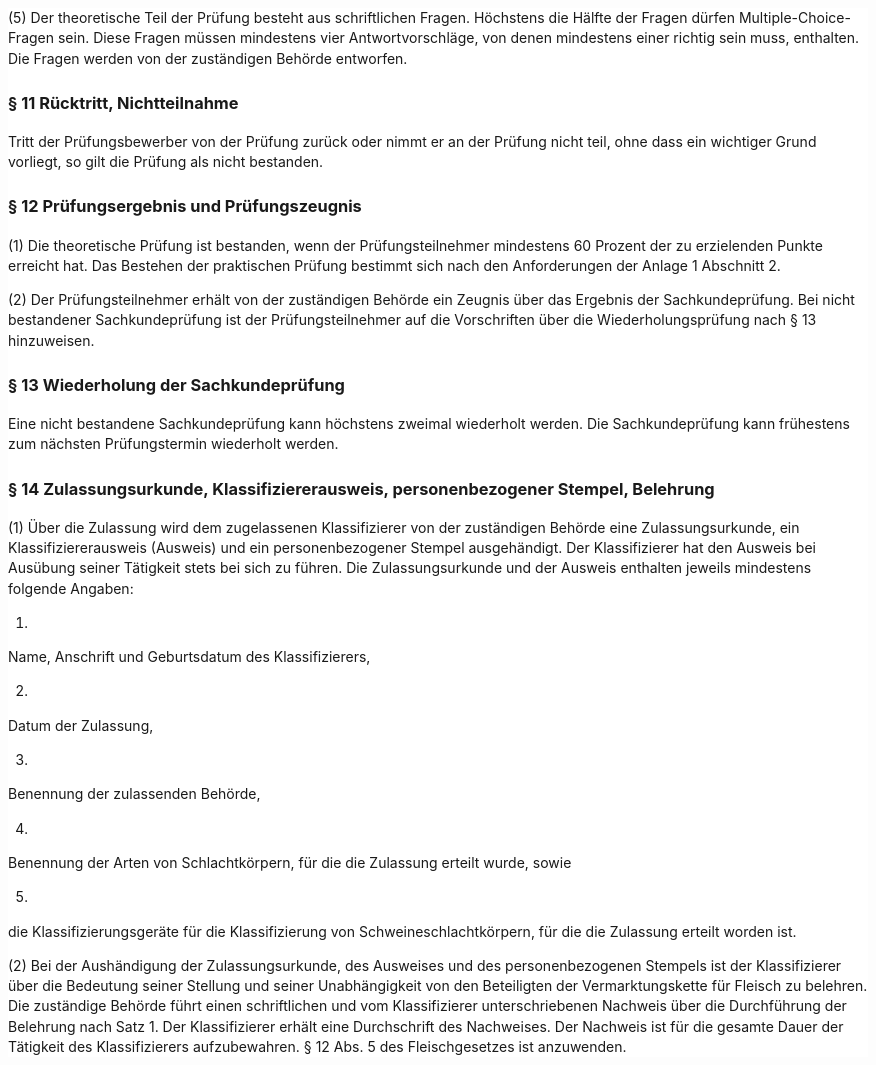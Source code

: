 (5) Der theoretische Teil der Prüfung besteht aus schriftlichen Fragen. Höchstens die Hälfte der Fragen dürfen Multiple-Choice-Fragen sein. Diese Fragen müssen mindestens vier Antwortvorschläge, von denen mindestens einer richtig sein muss, enthalten. Die Fragen werden von der zuständigen Behörde entworfen.

### § 11 Rücktritt, Nichtteilnahme

Tritt der Prüfungsbewerber von der Prüfung zurück oder nimmt er an der Prüfung nicht teil, ohne dass ein wichtiger Grund vorliegt, so gilt die Prüfung als nicht bestanden.

### § 12 Prüfungsergebnis und Prüfungszeugnis

(1) Die theoretische Prüfung ist bestanden, wenn der Prüfungsteilnehmer mindestens 60 Prozent der zu erzielenden Punkte erreicht hat. Das Bestehen der praktischen Prüfung bestimmt sich nach den Anforderungen der Anlage 1 Abschnitt 2.

(2) Der Prüfungsteilnehmer erhält von der zuständigen Behörde ein Zeugnis über das Ergebnis der Sachkundeprüfung. Bei nicht bestandener Sachkundeprüfung ist der Prüfungsteilnehmer auf die Vorschriften über die Wiederholungsprüfung nach § 13 hinzuweisen.

### § 13 Wiederholung der Sachkundeprüfung

Eine nicht bestandene Sachkundeprüfung kann höchstens zweimal wiederholt werden. Die Sachkundeprüfung kann frühestens zum nächsten Prüfungstermin wiederholt werden.

### § 14 Zulassungsurkunde, Klassifiziererausweis, personenbezogener Stempel, Belehrung

(1) Über die Zulassung wird dem zugelassenen Klassifizierer von der zuständigen Behörde eine Zulassungsurkunde, ein Klassifiziererausweis (Ausweis) und ein personenbezogener Stempel ausgehändigt. Der Klassifizierer hat den Ausweis bei Ausübung seiner Tätigkeit stets bei sich zu führen. Die Zulassungsurkunde und der Ausweis enthalten jeweils mindestens folgende Angaben:

1.  
Name, Anschrift und Geburtsdatum des Klassifizierers,

2.  
Datum der Zulassung,

3.  
Benennung der zulassenden Behörde,

4.  
Benennung der Arten von Schlachtkörpern, für die die Zulassung erteilt wurde, sowie

5.  
die Klassifizierungsgeräte für die Klassifizierung von Schweineschlachtkörpern, für die die Zulassung erteilt worden ist.

(2) Bei der Aushändigung der Zulassungsurkunde, des Ausweises und des personenbezogenen Stempels ist der Klassifizierer über die Bedeutung seiner Stellung und seiner Unabhängigkeit von den Beteiligten der Vermarktungskette für Fleisch zu belehren. Die zuständige Behörde führt einen schriftlichen und vom Klassifizierer unterschriebenen Nachweis über die Durchführung der Belehrung nach Satz 1. Der Klassifizierer erhält eine Durchschrift des Nachweises. Der Nachweis ist für die gesamte Dauer der Tätigkeit des Klassifizierers aufzubewahren. § 12 Abs. 5 des Fleischgesetzes ist anzuwenden.
